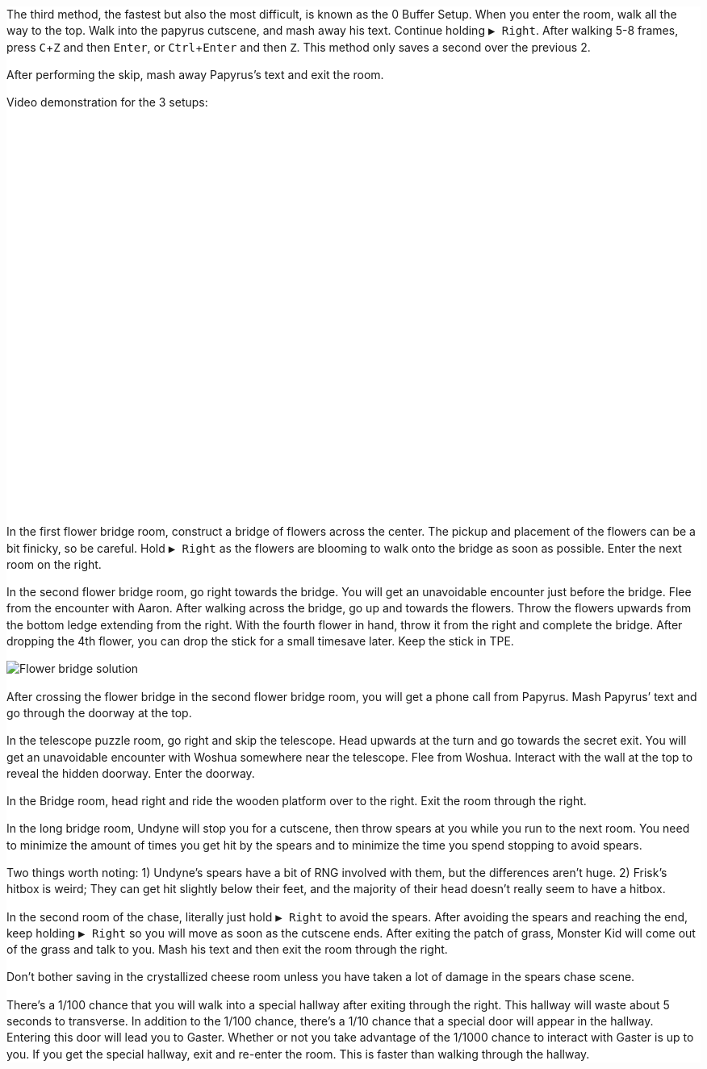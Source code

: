 The third method, the fastest but also the most difficult, is known as the 0 Buffer Setup. When you enter the room, walk all the way to the top. Walk into the papyrus cutscene, and mash away his text. Continue holding <kbd>▶ Right</kbd>. After walking 5-8 frames, press <kbd>C</kbd>+<kbd>Z</kbd> and then <kbd>Enter</kbd>, or <kbd>Ctrl</kbd>+<kbd>Enter</kbd> and then <kbd>Z</kbd>. This method only saves a second over the previous 2.

After performing the skip, mash away Papyrus’s text and exit the room.

Video demonstration for the 3 setups:

<div style=" max-width: 1280px; aspect-ratio: 16/9; display: flex;">
    <iframe width="100%" height="100%" src="https://www.youtube.com/embed/wvfPUieqiZs" title="Seagrass Skip Setup Guides" frameborder="0" allow="accelerometer; autoplay; clipboard-write; encrypted-media; gyroscope; picture-in-picture; web-share" referrerpolicy="strict-origin-when-cross-origin" allowfullscreen></iframe>
</div>

In the first flower bridge room, construct a bridge of flowers across the center. The pickup and placement of the flowers can be a bit finicky, so be careful. Hold <kbd>▶ Right</kbd> as the flowers are blooming to walk onto the bridge as soon as possible. Enter the next room on the right.

In the second flower bridge room, go right towards the bridge. You will get an unavoidable encounter just before the bridge. Flee from the encounter with Aaron. After walking across the bridge, go up and towards the flowers. Throw the flowers upwards from the bottom ledge extending from the right. With the fourth flower in hand, throw it from the right and complete the bridge. After dropping the 4th flower, you can drop the stick for a small timesave later. Keep the stick in TPE.

<img src='./Images/FlowerBridge.png' alt="Flower bridge solution" title="Flower bridge solution"></img>

After crossing the flower bridge in the second flower bridge room, you will get a phone call from Papyrus. Mash Papyrus’ text and go through the doorway at the top.

In the telescope puzzle room, go right and skip the telescope. Head upwards at the turn and go towards the secret exit. You will get an unavoidable encounter with Woshua somewhere near the telescope. Flee from Woshua. Interact with the wall at the top to reveal the hidden doorway. Enter the doorway.

In the Bridge room, head right and ride the wooden platform over to the right. Exit the room through the right.

In the long bridge room, Undyne will stop you for a cutscene, then throw spears at you while you run to the next room. You need to minimize the amount of times you get hit by the spears and to minimize the time you spend stopping to avoid spears.

Two things worth noting: 1) Undyne’s spears have a bit of RNG involved with them, but the differences aren’t huge. 2) Frisk’s hitbox is weird; They can get hit slightly below their feet, and the majority of their head doesn’t really seem to have a hitbox.

In the second room of the chase, literally just hold <kbd>▶ Right</kbd> to avoid the spears. After avoiding the spears and reaching the end, keep holding <kbd>▶ Right</kbd> so you will move as soon as the cutscene ends. After exiting the patch of grass, Monster Kid will come out of the grass and talk to you. Mash his text and then exit the room through the right.

Don’t bother saving in the crystallized cheese room unless you have taken a lot of damage in the spears chase scene.

There’s a 1/100 chance that you will walk into a special hallway after exiting through the right. This hallway will waste about 5 seconds to transverse. In addition to the 1/100 chance, there’s a 1/10 chance that a special door will appear in the hallway. Entering this door will lead you to Gaster. Whether or not you take advantage of the 1/1000 chance to interact with Gaster is up to you. If you get the special hallway, exit and re-enter the room. This is faster than walking through the hallway.
